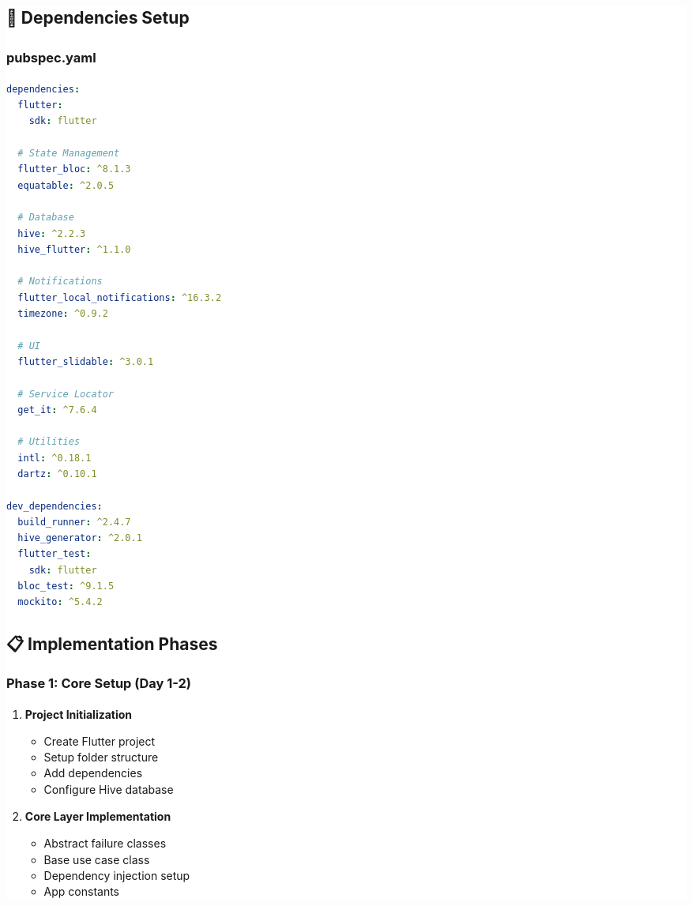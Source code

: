## 🔧 Dependencies Setup

### pubspec.yaml
```yaml
dependencies:
  flutter:
    sdk: flutter
  
  # State Management
  flutter_bloc: ^8.1.3
  equatable: ^2.0.5
  
  # Database
  hive: ^2.2.3
  hive_flutter: ^1.1.0
  
  # Notifications
  flutter_local_notifications: ^16.3.2
  timezone: ^0.9.2
  
  # UI
  flutter_slidable: ^3.0.1
  
  # Service Locator
  get_it: ^7.6.4
  
  # Utilities
  intl: ^0.18.1
  dartz: ^0.10.1

dev_dependencies:
  build_runner: ^2.4.7
  hive_generator: ^2.0.1
  flutter_test:
    sdk: flutter
  bloc_test: ^9.1.5
  mockito: ^5.4.2
```

## 📋 Implementation Phases

### Phase 1: Core Setup (Day 1-2)
1. **Project Initialization**
   - Create Flutter project
   - Setup folder structure
   - Add dependencies
   - Configure Hive database

2. **Core Layer Implementation**
   - Abstract failure classes
   - Base use case class
   - Dependency injection setup
   - App constants
